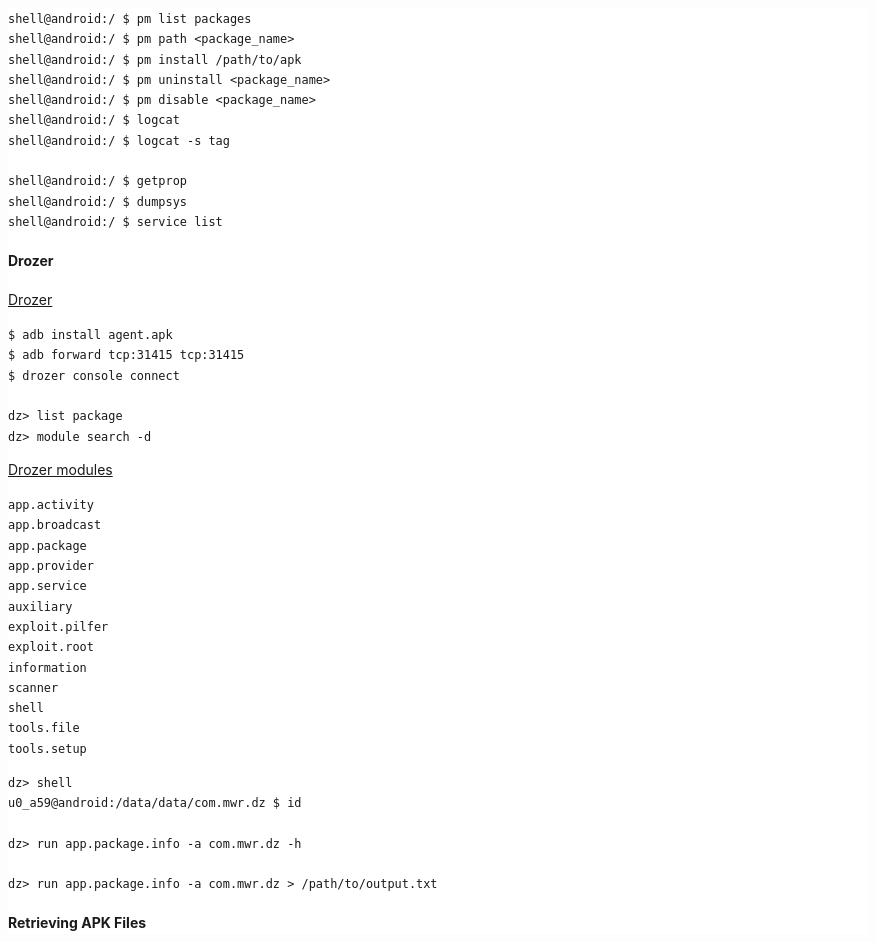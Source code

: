 ```
shell@android:/ $ pm list packages
shell@android:/ $ pm path <package_name>
shell@android:/ $ pm install /path/to/apk
shell@android:/ $ pm uninstall <package_name>
shell@android:/ $ pm disable <package_name>
shell@android:/ $ logcat
shell@android:/ $ logcat -s tag

shell@android:/ $ getprop
shell@android:/ $ dumpsys
shell@android:/ $ service list
```

#### Drozer

[Drozer](https://www.mwrinfosecurity.com/products/drozer/community-edition/)

```
$ adb install agent.apk
$ adb forward tcp:31415 tcp:31415
$ drozer console connect

dz> list package
dz> module search -d
```

[Drozer modules](https://github.com/mwrlabs/drozer-modules/)

```
app.activity
app.broadcast
app.package
app.provider
app.service
auxiliary
exploit.pilfer
exploit.root
information
scanner
shell
tools.file
tools.setup
```

```
dz> shell
u0_a59@android:/data/data/com.mwr.dz $ id

dz> run app.package.info -a com.mwr.dz -h

dz> run app.package.info -a com.mwr.dz > /path/to/output.txt
```

#### Retrieving APK Files
